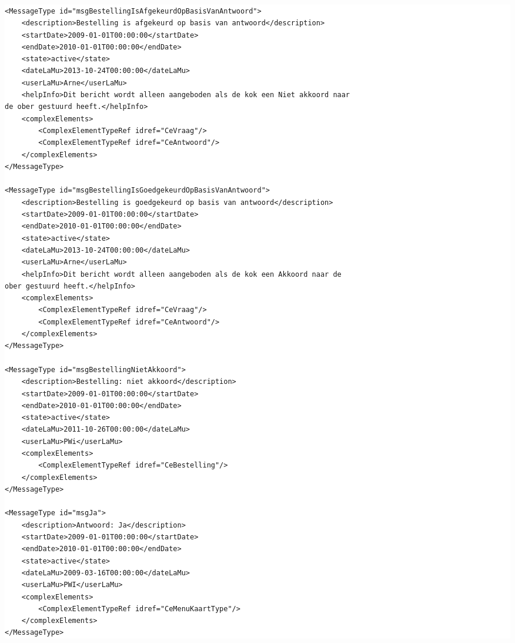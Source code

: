     <MessageType id="msgBestellingIsAfgekeurdOpBasisVanAntwoord">
        <description>Bestelling is afgekeurd op basis van antwoord</description>
        <startDate>2009-01-01T00:00:00</startDate>
        <endDate>2010-01-01T00:00:00</endDate>
        <state>active</state>
        <dateLaMu>2013-10-24T00:00:00</dateLaMu>
        <userLaMu>Arne</userLaMu>
        <helpInfo>Dit bericht wordt alleen aangeboden als de kok een Niet akkoord naar
    de ober gestuurd heeft.</helpInfo>
        <complexElements>
            <ComplexElementTypeRef idref="CeVraag"/>
            <ComplexElementTypeRef idref="CeAntwoord"/>
        </complexElements>
    </MessageType>

    <MessageType id="msgBestellingIsGoedgekeurdOpBasisVanAntwoord">
        <description>Bestelling is goedgekeurd op basis van antwoord</description>
        <startDate>2009-01-01T00:00:00</startDate>
        <endDate>2010-01-01T00:00:00</endDate>
        <state>active</state>
        <dateLaMu>2013-10-24T00:00:00</dateLaMu>
        <userLaMu>Arne</userLaMu>
        <helpInfo>Dit bericht wordt alleen aangeboden als de kok een Akkoord naar de
    ober gestuurd heeft.</helpInfo>
        <complexElements>
            <ComplexElementTypeRef idref="CeVraag"/>
            <ComplexElementTypeRef idref="CeAntwoord"/>
        </complexElements>
    </MessageType>

    <MessageType id="msgBestellingNietAkkoord">
        <description>Bestelling: niet akkoord</description>
        <startDate>2009-01-01T00:00:00</startDate>
        <endDate>2010-01-01T00:00:00</endDate>
        <state>active</state>
        <dateLaMu>2011-10-26T00:00:00</dateLaMu>
        <userLaMu>PWi</userLaMu>
        <complexElements>
            <ComplexElementTypeRef idref="CeBestelling"/>
        </complexElements>
    </MessageType>

    <MessageType id="msgJa">
        <description>Antwoord: Ja</description>
        <startDate>2009-01-01T00:00:00</startDate>
        <endDate>2010-01-01T00:00:00</endDate>
        <state>active</state>
        <dateLaMu>2009-03-16T00:00:00</dateLaMu>
        <userLaMu>PWI</userLaMu>
        <complexElements>
            <ComplexElementTypeRef idref="CeMenuKaartType"/>
        </complexElements>
    </MessageType>
